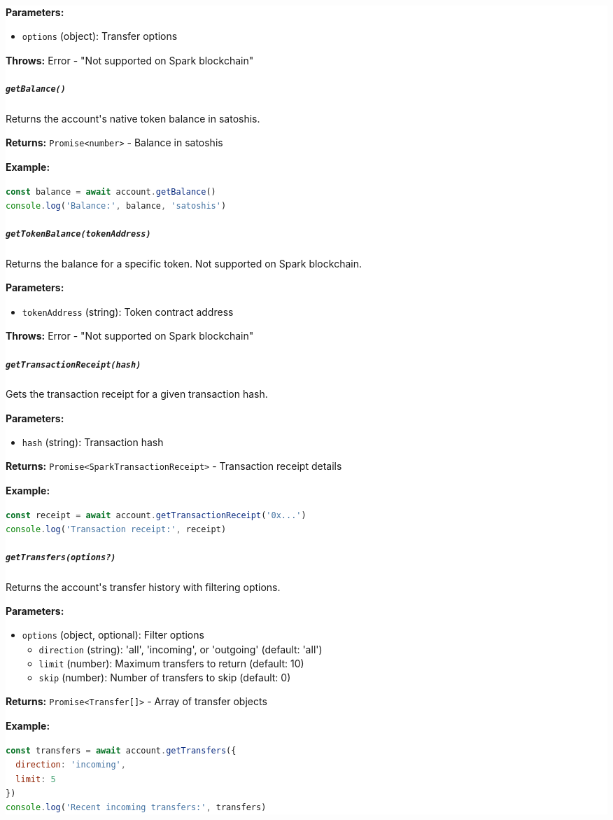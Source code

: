 **Parameters:**
- `options` (object): Transfer options

**Throws:** Error - "Not supported on Spark blockchain"

##### `getBalance()`
Returns the account's native token balance in satoshis.

**Returns:** `Promise<number>` - Balance in satoshis

**Example:**
```javascript
const balance = await account.getBalance()
console.log('Balance:', balance, 'satoshis')
```

##### `getTokenBalance(tokenAddress)`
Returns the balance for a specific token. Not supported on Spark blockchain.

**Parameters:**
- `tokenAddress` (string): Token contract address

**Throws:** Error - "Not supported on Spark blockchain"

##### `getTransactionReceipt(hash)`
Gets the transaction receipt for a given transaction hash.

**Parameters:**
- `hash` (string): Transaction hash

**Returns:** `Promise<SparkTransactionReceipt>` - Transaction receipt details

**Example:**
```javascript
const receipt = await account.getTransactionReceipt('0x...')
console.log('Transaction receipt:', receipt)
```

##### `getTransfers(options?)`
Returns the account's transfer history with filtering options.

**Parameters:**
- `options` (object, optional): Filter options
  - `direction` (string): 'all', 'incoming', or 'outgoing' (default: 'all')
  - `limit` (number): Maximum transfers to return (default: 10)
  - `skip` (number): Number of transfers to skip (default: 0)

**Returns:** `Promise<Transfer[]>` - Array of transfer objects

**Example:**
```javascript
const transfers = await account.getTransfers({
  direction: 'incoming',
  limit: 5
})
console.log('Recent incoming transfers:', transfers)
```
